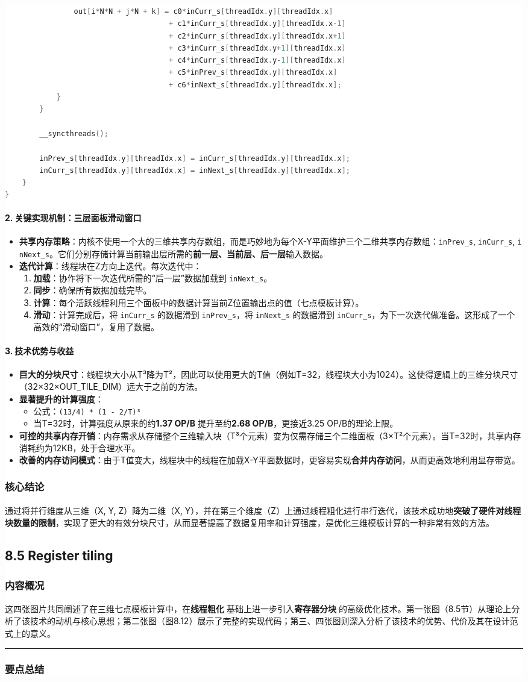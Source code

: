 ```c
                out[i*N*N + j*N + k] = c0*inCurr_s[threadIdx.y][threadIdx.x]
                                      + c1*inCurr_s[threadIdx.y][threadIdx.x-1]
                                      + c2*inCurr_s[threadIdx.y][threadIdx.x+1]
                                      + c3*inCurr_s[threadIdx.y+1][threadIdx.x]
                                      + c4*inCurr_s[threadIdx.y-1][threadIdx.x]
                                      + c5*inPrev_s[threadIdx.y][threadIdx.x]
                                      + c6*inNext_s[threadIdx.y][threadIdx.x];
            }
        }
        
        __syncthreads();
        
        inPrev_s[threadIdx.y][threadIdx.x] = inCurr_s[threadIdx.y][threadIdx.x];
        inCurr_s[threadIdx.y][threadIdx.x] = inNext_s[threadIdx.y][threadIdx.x];
    }
}
```

#### 2. 关键实现机制：三层面板滑动窗口
*   **共享内存策略**：内核不使用一个大的三维共享内存数组，而是巧妙地为每个X-Y平面维护三个二维共享内存数组：`inPrev_s`, `inCurr_s`, `inNext_s`。它们分别存储计算当前输出层所需的**前一层、当前层、后一层**输入数据。
*   **迭代计算**：线程块在Z方向上迭代。每次迭代中：
    1.  **加载**：协作将下一次迭代所需的“后一层”数据加载到 `inNext_s`。
    2.  **同步**：确保所有数据加载完毕。
    3.  **计算**：每个活跃线程利用三个面板中的数据计算当前Z位置输出点的值（七点模板计算）。
    4.  **滑动**：计算完成后，将 `inCurr_s` 的数据滑到 `inPrev_s`，将 `inNext_s` 的数据滑到 `inCurr_s`，为下一次迭代做准备。这形成了一个高效的“滑动窗口”，复用了数据。

#### 3. 技术优势与收益
*   **巨大的分块尺寸**：线程块大小从T³降为T²，因此可以使用更大的T值（例如T=32，线程块大小为1024）。这使得逻辑上的三维分块尺寸（32×32×OUT_TILE_DIM）远大于之前的方法。
*   **显著提升的计算强度**：
    *   公式：`(13/4) * (1 - 2/T)³`
    *   当T=32时，计算强度从原来的约**1.37 OP/B** 提升至约**2.68 OP/B**，更接近3.25 OP/B的理论上限。
*   **可控的共享内存开销**：内存需求从存储整个三维输入块（T³个元素）变为仅需存储三个二维面板（3×T²个元素）。当T=32时，共享内存消耗约为12KB，处于合理水平。
*   **改善的内存访问模式**：由于T值变大，线程块中的线程在加载X-Y平面数据时，更容易实现**合并内存访问**，从而更高效地利用显存带宽。

### 核心结论
通过将并行维度从三维（X, Y, Z）降为二维（X, Y），并在第三个维度（Z）上通过线程粗化进行串行迭代，该技术成功地**突破了硬件对线程块数量的限制**，实现了更大的有效分块尺寸，从而显著提高了数据复用率和计算强度，是优化三维模板计算的一种非常有效的方法。

## 8.5 Register tiling

### 内容概况

这四张图片共同阐述了在三维七点模板计算中，在**线程粗化** 基础上进一步引入**寄存器分块** 的高级优化技术。第一张图（8.5节）从理论上分析了该技术的动机与核心思想；第二张图（图8.12）展示了完整的实现代码；第三、四张图则深入分析了该技术的优势、代价及其在设计范式上的意义。

---

### 要点总结
